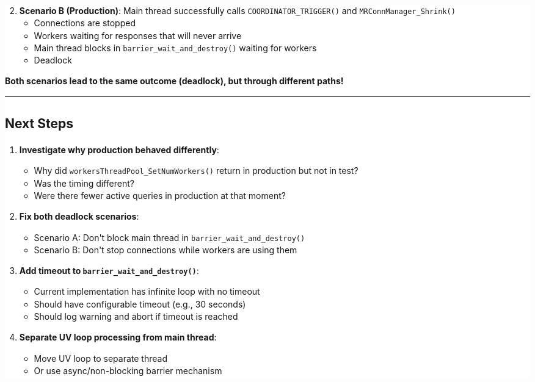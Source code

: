 2. **Scenario B (Production)**: Main thread successfully calls `COORDINATOR_TRIGGER()` and `MRConnManager_Shrink()`
   - Connections are stopped
   - Workers waiting for responses that will never arrive
   - Main thread blocks in `barrier_wait_and_destroy()` waiting for workers
   - Deadlock

**Both scenarios lead to the same outcome (deadlock), but through different paths!**

---

## Next Steps

1. **Investigate why production behaved differently**:
   - Why did `workersThreadPool_SetNumWorkers()` return in production but not in test?
   - Was the timing different?
   - Were there fewer active queries in production at that moment?

2. **Fix both deadlock scenarios**:
   - Scenario A: Don't block main thread in `barrier_wait_and_destroy()`
   - Scenario B: Don't stop connections while workers are using them

3. **Add timeout to `barrier_wait_and_destroy()`**:
   - Current implementation has infinite loop with no timeout
   - Should have configurable timeout (e.g., 30 seconds)
   - Should log warning and abort if timeout is reached

4. **Separate UV loop processing from main thread**:
   - Move UV loop to separate thread
   - Or use async/non-blocking barrier mechanism

